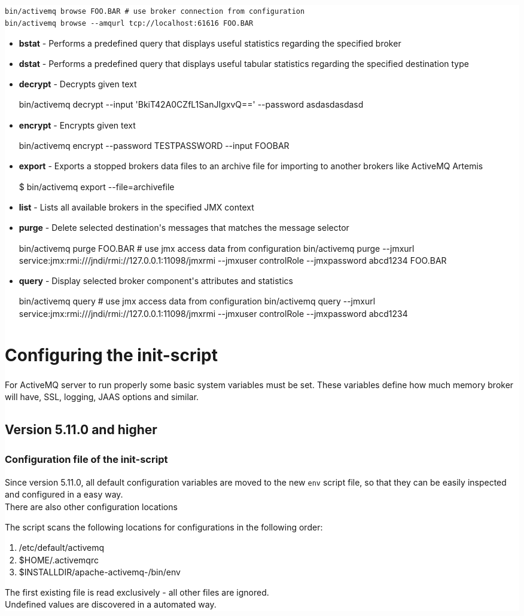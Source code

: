     bin/activemq browse FOO.BAR # use broker connection from configuration
    bin/activemq browse --amqurl tcp://localhost:61616 FOO.BAR
    
*   **bstat** \- Performs a predefined query that displays useful statistics regarding the specified broker
    
*   **dstat** \- Performs a predefined query that displays useful tabular statistics regarding the specified destination type
    
*   **decrypt** \- Decrypts given text
    
    bin/activemq decrypt --input 'BkiT42A0CZfL1SanJIgxvQ==' --password asdasdasdasd
    
*   **encrypt** \- Encrypts given text
    
    bin/activemq encrypt --password TESTPASSWORD --input FOOBAR
    
*   **export** \- Exports a stopped brokers data files to an archive file for importing to another brokers like ActiveMQ Artemis
    
    $ bin/activemq export --file=archivefile
    
*   **list** \- Lists all available brokers in the specified JMX context
    
*   **purge** \- Delete selected destination's messages that matches the message selector
    
    bin/activemq purge FOO.BAR # use jmx access data from configuration
    bin/activemq purge --jmxurl service:jmx:rmi:///jndi/rmi://127.0.0.1:11098/jmxrmi --jmxuser controlRole --jmxpassword abcd1234 FOO.BAR
    
*   **query** \- Display selected broker component's attributes and statistics
    
    bin/activemq query # use jmx access data from configuration
    bin/activemq query --jmxurl service:jmx:rmi:///jndi/rmi://127.0.0.1:11098/jmxrmi --jmxuser controlRole --jmxpassword abcd1234
    

Configuring the init-script
===========================

For ActiveMQ server to run properly some basic system variables must be set. These variables define how much memory broker will have, SSL, logging, JAAS options and similar.

Version 5.11.0 and higher
-------------------------

### Configuration file of the init-script

Since version 5.11.0, all default configuration variables are moved to the new `env` script file, so that they can be easily inspected and configured in a easy way.  
There are also other configuration locations

The script scans the following locations for configurations in the following order:

1.  /etc/default/activemq
2.  $HOME/.activemqrc
3.  $INSTALLDIR/apache-activemq-<version>/bin/env

The first existing file is read exclusively - all other files are ignored.  
Undefined values are discovered in a automated way.
